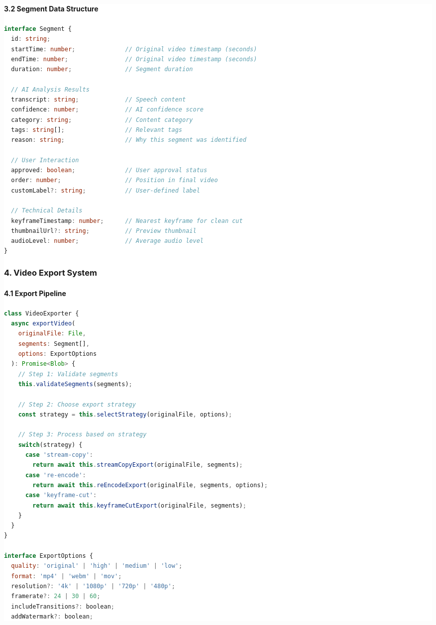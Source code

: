#### 3.2 Segment Data Structure

```typescript
interface Segment {
  id: string;
  startTime: number;              // Original video timestamp (seconds)
  endTime: number;                // Original video timestamp (seconds)
  duration: number;               // Segment duration
  
  // AI Analysis Results
  transcript: string;             // Speech content
  confidence: number;             // AI confidence score
  category: string;               // Content category
  tags: string[];                 // Relevant tags
  reason: string;                 // Why this segment was identified
  
  // User Interaction
  approved: boolean;              // User approval status
  order: number;                  // Position in final video
  customLabel?: string;           // User-defined label
  
  // Technical Details
  keyframeTimestamp: number;      // Nearest keyframe for clean cut
  thumbnailUrl?: string;          // Preview thumbnail
  audioLevel: number;             // Average audio level
}
```

### 4. Video Export System

#### 4.1 Export Pipeline

```javascript
class VideoExporter {
  async exportVideo(
    originalFile: File,
    segments: Segment[],
    options: ExportOptions
  ): Promise<Blob> {
    // Step 1: Validate segments
    this.validateSegments(segments);
    
    // Step 2: Choose export strategy
    const strategy = this.selectStrategy(originalFile, options);
    
    // Step 3: Process based on strategy
    switch(strategy) {
      case 'stream-copy':
        return await this.streamCopyExport(originalFile, segments);
      case 're-encode':
        return await this.reEncodeExport(originalFile, segments, options);
      case 'keyframe-cut':
        return await this.keyframeCutExport(originalFile, segments);
    }
  }
}

interface ExportOptions {
  quality: 'original' | 'high' | 'medium' | 'low';
  format: 'mp4' | 'webm' | 'mov';
  resolution?: '4k' | '1080p' | '720p' | '480p';
  framerate?: 24 | 30 | 60;
  includeTransitions?: boolean;
  addWatermark?: boolean;
```